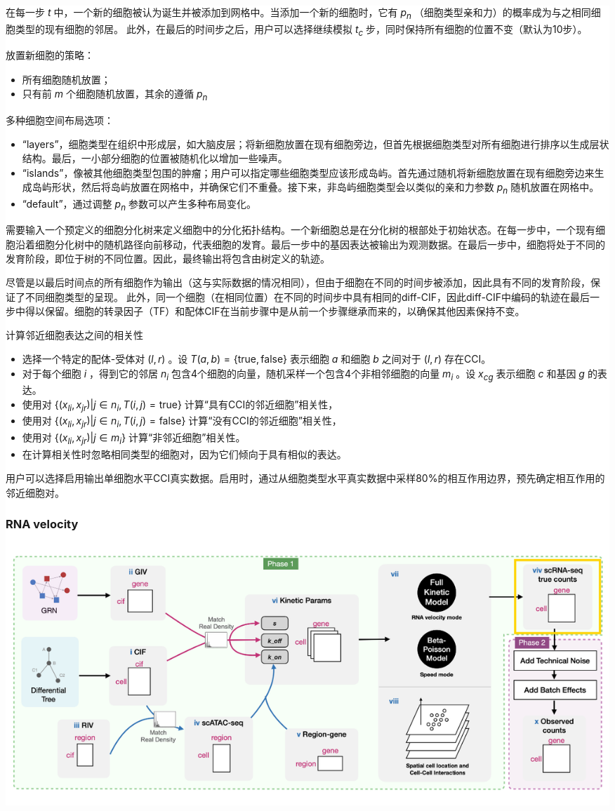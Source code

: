 在每一步 $t$ 中，一个新的细胞被认为诞生并被添加到网格中。当添加一个新的细胞时，它有 $p_n$ （细胞类型亲和力）的概率成为与之相同细胞类型的现有细胞的邻居。
此外，在最后的时间步之后，用户可以选择继续模拟 $t_c$ 步，同时保持所有细胞的位置不变（默认为10步）。

放置新细胞的策略：
- 所有细胞随机放置；
- 只有前 $m$ 个细胞随机放置，其余的遵循 $p_n$ 

多种细胞空间布局选项：
- “layers”，细胞类型在组织中形成层，如大脑皮层；将新细胞放置在现有细胞旁边，但首先根据细胞类型对所有细胞进行排序以生成层状结构。最后，一小部分细胞的位置被随机化以增加一些噪声。
- “islands”，像被其他细胞类型包围的肿瘤；用户可以指定哪些细胞类型应该形成岛屿。首先通过随机将新细胞放置在现有细胞旁边来生成岛屿形状，然后将岛屿放置在网格中，并确保它们不重叠。接下来，非岛屿细胞类型会以类似的亲和力参数 $p_n$ 随机放置在网格中。
- “default”，通过调整 $p_n$ 参数可以产生多种布局变化。


需要输入一个预定义的细胞分化树来定义细胞中的分化拓扑结构。一个新细胞总是在分化树的根部处于初始状态。在每一步中，一个现有细胞沿着细胞分化树中的随机路径向前移动，代表细胞的发育。最后一步中的基因表达被输出为观测数据。在最后一步中，细胞将处于不同的发育阶段，即位于树的不同位置。因此，最终输出将包含由树定义的轨迹。

尽管是以最后时间点的所有细胞作为输出（这与实际数据的情况相同），但由于细胞在不同的时间步被添加，因此具有不同的发育阶段，保证了不同细胞类型的呈现。
此外，同一个细胞（在相同位置）在不同的时间步中具有相同的diff-CIF，因此diff-CIF中编码的轨迹在最后一步中得以保留。细胞的转录因子（TF）和配体CIF在当前步骤中是从前一个步骤继承而来的，以确保其他因素保持不变。

计算邻近细胞表达之间的相关性
- 选择一个特定的配体-受体对 $(l, r)$ 。设 $T(a, b) = \{\text{true}, \text{false}\}$ 表示细胞 $a$ 和细胞 $b$ 之间对于 $(l, r)$ 存在CCI。
- 对于每个细胞 $i$ ，得到它的邻居 $n_i$ 包含4个细胞的向量，随机采样一个包含4个非相邻细胞的向量 $m_i$ 。设 $x_{cg}$ 表示细胞 $c$ 和基因 $g$ 的表达。
- 使用对 $\{(x_{li}, x_{jr})|j \in n_i, T(i, j) = \text{true}\}$ 计算“具有CCI的邻近细胞”相关性，
- 使用对 $\{(x_{li}, x_{jr})|j \in n_i, T(i, j) = \text{false}\}$ 计算“没有CCI的邻近细胞”相关性，
- 使用对 $\{(x_{li}, x_{jr})|j \in m_i\}$ 计算“非邻近细胞”相关性。
- 在计算相关性时忽略相同类型的细胞对，因为它们倾向于具有相似的表达。

用户可以选择启用输出单细胞水平CCI真实数据。启用时，通过从细胞类型水平真实数据中采样80%的相互作用边界，预先确定相互作用的邻近细胞对。

### RNA velocity
![1754900342314](image/note/1754900342314.png)
